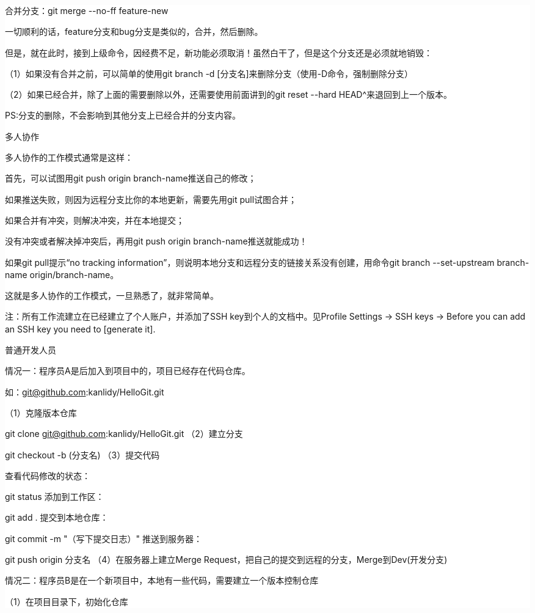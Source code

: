 合并分支：git merge --no-ff feature-new

一切顺利的话，feature分支和bug分支是类似的，合并，然后删除。

但是，就在此时，接到上级命令，因经费不足，新功能必须取消！虽然白干了，但是这个分支还是必须就地销毁：

（1）如果没有合并之前，可以简单的使用git branch -d [分支名]来删除分支（使用-D命令，强制删除分支）

（2）如果已经合并，除了上面的需要删除以外，还需要使用前面讲到的git reset --hard HEAD^来退回到上一个版本。

PS:分支的删除，不会影响到其他分支上已经合并的分支内容。

多人协作

多人协作的工作模式通常是这样：

首先，可以试图用git push origin branch-name推送自己的修改；

如果推送失败，则因为远程分支比你的本地更新，需要先用git pull试图合并；

如果合并有冲突，则解决冲突，并在本地提交；

没有冲突或者解决掉冲突后，再用git push origin branch-name推送就能成功！

如果git pull提示“no tracking information”，则说明本地分支和远程分支的链接关系没有创建，用命令git branch --set-upstream branch-name origin/branch-name。

这就是多人协作的工作模式，一旦熟悉了，就非常简单。

注：所有工作流建立在已经建立了个人账户，并添加了SSH key到个人的文档中。见Profile Settings → SSH keys → Before you can add an SSH key you need to [generate it].

普通开发人员

情况一：程序员A是后加入到项目中的，项目已经存在代码仓库。

如：git@github.com:kanlidy/HelloGit.git

（1）克隆版本仓库

git clone git@github.com:kanlidy/HelloGit.git
（2）建立分支

git checkout -b (分支名)
（3）提交代码

查看代码修改的状态：

git status 
添加到工作区：

git add .
提交到本地仓库：

git commit -m "（写下提交日志）"
推送到服务器：

git push origin 分支名
（4）在服务器上建立Merge Request，把自己的提交到远程的分支，Merge到Dev(开发分支)

情况二：程序员B是在一个新项目中，本地有一些代码，需要建立一个版本控制仓库

（1）在项目目录下，初始化仓库
